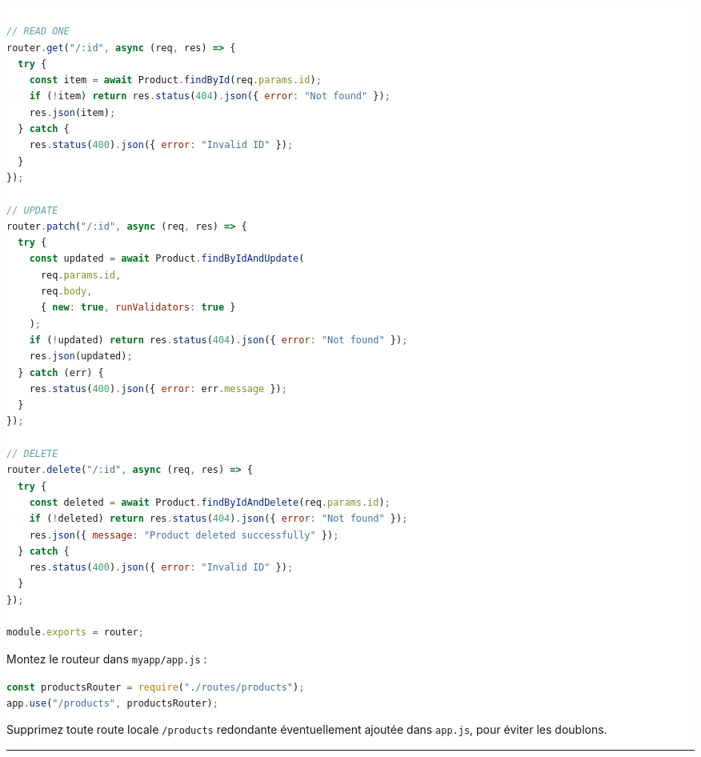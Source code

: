 ```js

// READ ONE
router.get("/:id", async (req, res) => {
  try {
    const item = await Product.findById(req.params.id);
    if (!item) return res.status(404).json({ error: "Not found" });
    res.json(item);
  } catch {
    res.status(400).json({ error: "Invalid ID" });
  }
});

// UPDATE
router.patch("/:id", async (req, res) => {
  try {
    const updated = await Product.findByIdAndUpdate(
      req.params.id,
      req.body,
      { new: true, runValidators: true }
    );
    if (!updated) return res.status(404).json({ error: "Not found" });
    res.json(updated);
  } catch (err) {
    res.status(400).json({ error: err.message });
  }
});

// DELETE
router.delete("/:id", async (req, res) => {
  try {
    const deleted = await Product.findByIdAndDelete(req.params.id);
    if (!deleted) return res.status(404).json({ error: "Not found" });
    res.json({ message: "Product deleted successfully" });
  } catch {
    res.status(400).json({ error: "Invalid ID" });
  }
});

module.exports = router;
```

Montez le routeur dans `myapp/app.js` :

```js
const productsRouter = require("./routes/products");
app.use("/products", productsRouter);
```

Supprimez toute route locale `/products` redondante éventuellement ajoutée dans `app.js`, pour éviter les doublons.

---
